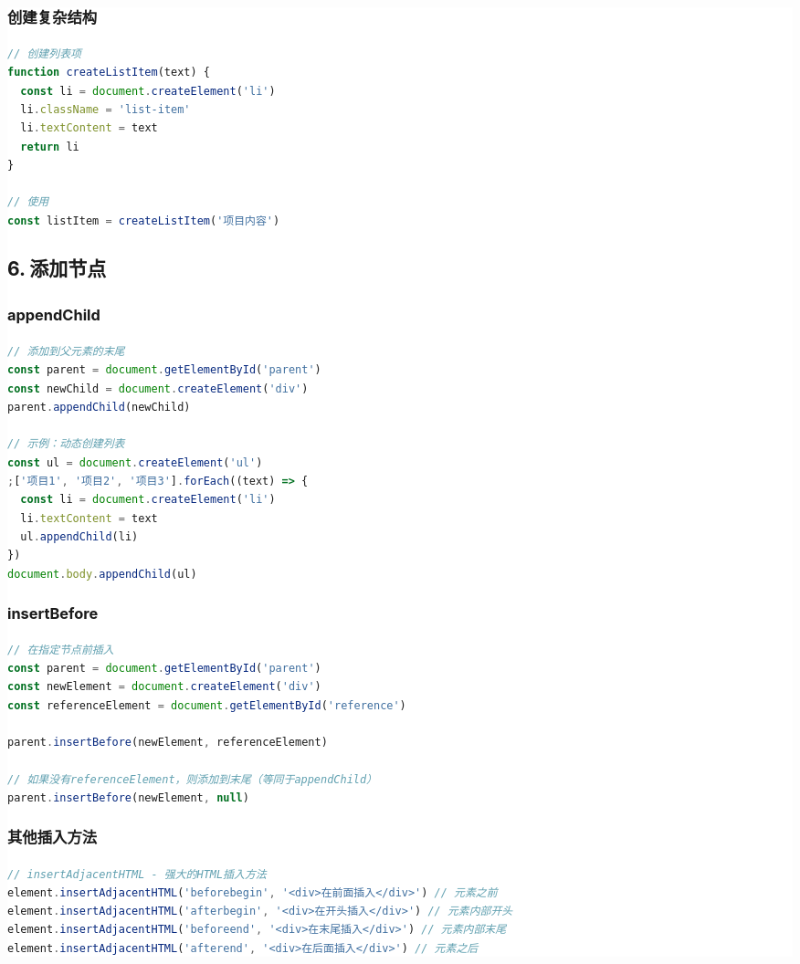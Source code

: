 ### 创建复杂结构

```javascript
// 创建列表项
function createListItem(text) {
  const li = document.createElement('li')
  li.className = 'list-item'
  li.textContent = text
  return li
}

// 使用
const listItem = createListItem('项目内容')
```

## 6. 添加节点

### appendChild

```javascript
// 添加到父元素的末尾
const parent = document.getElementById('parent')
const newChild = document.createElement('div')
parent.appendChild(newChild)

// 示例：动态创建列表
const ul = document.createElement('ul')
;['项目1', '项目2', '项目3'].forEach((text) => {
  const li = document.createElement('li')
  li.textContent = text
  ul.appendChild(li)
})
document.body.appendChild(ul)
```

### insertBefore

```javascript
// 在指定节点前插入
const parent = document.getElementById('parent')
const newElement = document.createElement('div')
const referenceElement = document.getElementById('reference')

parent.insertBefore(newElement, referenceElement)

// 如果没有referenceElement，则添加到末尾（等同于appendChild）
parent.insertBefore(newElement, null)
```

### 其他插入方法

```javascript
// insertAdjacentHTML - 强大的HTML插入方法
element.insertAdjacentHTML('beforebegin', '<div>在前面插入</div>') // 元素之前
element.insertAdjacentHTML('afterbegin', '<div>在开头插入</div>') // 元素内部开头
element.insertAdjacentHTML('beforeend', '<div>在末尾插入</div>') // 元素内部末尾
element.insertAdjacentHTML('afterend', '<div>在后面插入</div>') // 元素之后
```
